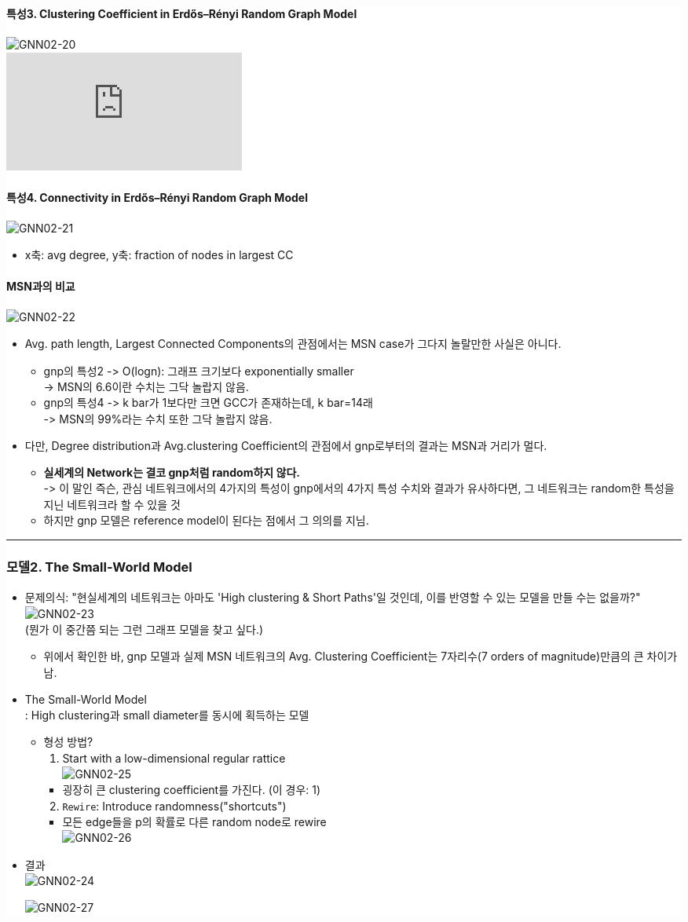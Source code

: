 #### 특성3. Clustering Coefficient in Erdős–Rényi Random Graph Model   
![GNN02-20](https://user-images.githubusercontent.com/43376853/91642660-22d36880-ea68-11ea-871c-78e5f31b1771.png)  
![](https://latex.codecogs.com/gif.latex?E%28C_i%29%20%3D%20%5Cfrac%7B2%7D%7Bk_i%28k_i-1%29%7DE%28e_i%29%20%3D%20%5Cfrac%7B2%7D%7Bk_i%28k_i-1%29%7D%20%5Ctimes%20p%20%5C%20%5Cfrac%7Bk_i%28k_i-1%29%7D%7B2%7D%20%3D%20p)  

#### 특성4. Connectivity in Erdős–Rényi Random Graph Model   
![GNN02-21](https://user-images.githubusercontent.com/43376853/91642708-8067b500-ea68-11ea-9bd6-5688cff3603a.png)  
- x축: avg degree, y축: fraction of nodes in largest CC  

#### MSN과의 비교  
![GNN02-22](https://user-images.githubusercontent.com/43376853/91642733-abea9f80-ea68-11ea-9302-285c053585bc.png)  
- Avg. path length, Largest Connected Components의 관점에서는 MSN case가 그다지 놀랄만한 사실은 아니다.  
  - gnp의 특성2 -> O(logn): 그래프 크기보다 exponentially smaller  
    -> MSN의 6.6이란 수치는 그닥 놀랍지 않음.  
  - gnp의 특성4 -> k bar가 1보다만 크면 GCC가 존재하는데, k bar=14래    
    -> MSN의 99%라는 수치 또한 그닥 놀랍지 않음.  
 
- 다만, Degree distribution과 Avg.clustering Coefficient의 관점에서 gnp로부터의 결과는 MSN과 거리가 멀다.  
  - __실세계의 Network는 결코 gnp처럼 random하지 않다.__  
    -> 이 말인 즉슨, 관심 네트워크에서의 4가지의 특성이 gnp에서의 4가지 특성 수치와 결과가 유사하다면, 그 네트워크는 random한 특성을 지닌 네트워크라 할 수 있을 것  
  - 하지만 gnp 모델은 reference model이 된다는 점에서 그 의의를 지님.  

---  

### 모델2. The Small-World Model  
- 문제의식: "현실세계의 네트워크는 아마도 'High clustering & Short Paths'일 것인데, 이를 반영할 수 있는 모델을 만들 수는 없을까?"  
  ![GNN02-23](https://user-images.githubusercontent.com/43376853/91651534-dd935300-eac8-11ea-871e-69f8c28fbdf5.png)  
  (뭔가 이 중간쯤 되는 그런 그래프 모델을 찾고 싶다.)  
  
  - 위에서 확인한 바, gnp 모델과 실제 MSN 네트워크의 Avg. Clustering Coefficient는 7자리수(7 orders of magnitude)만큼의 큰 차이가 남.  

- The Small-World Model  
  : High clustering과 small diameter를 동시에 획득하는 모델  

  
  - 형성 방법?  
    1. Start with a low-dimensional regular rattice  
      ![GNN02-25](https://user-images.githubusercontent.com/43376853/91651727-192f1c80-eacb-11ea-920f-4b7b1a7d573e.png)  
      - 굉장히 큰 clustering coefficient를 가진다. (이 경우: 1)  
    2. `Rewire`: Introduce randomness("shortcuts")  
      - 모든 edge들을 p의 확률로 다른 random node로 rewire  
      ![GNN02-26](https://user-images.githubusercontent.com/43376853/91651746-4b407e80-eacb-11ea-87cf-2e95d2e29920.png)  

- 결과  
  ![GNN02-24](https://user-images.githubusercontent.com/43376853/91651670-7f676f80-eaca-11ea-85ab-4e0af60dedd4.png)  

  ![GNN02-27](https://user-images.githubusercontent.com/43376853/91651785-cb66e400-eacb-11ea-9c72-2e7f4b6933dd.png)  
  